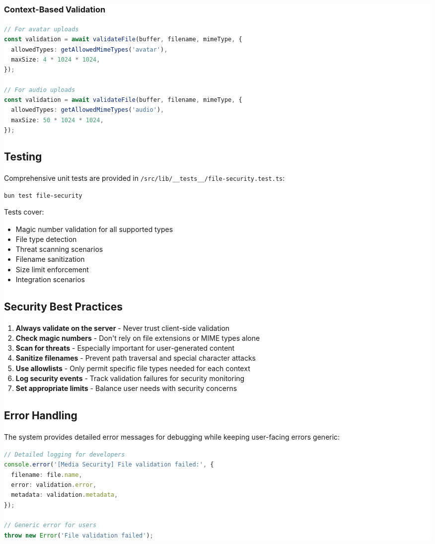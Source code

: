 ### Context-Based Validation

```typescript
// For avatar uploads
const validation = await validateFile(buffer, filename, mimeType, {
  allowedTypes: getAllowedMimeTypes('avatar'),
  maxSize: 4 * 1024 * 1024,
});

// For audio uploads
const validation = await validateFile(buffer, filename, mimeType, {
  allowedTypes: getAllowedMimeTypes('audio'),
  maxSize: 50 * 1024 * 1024,
});
```

## Testing

Comprehensive unit tests are provided in `/src/lib/__tests__/file-security.test.ts`:

```bash
bun test file-security
```

Tests cover:
- Magic number validation for all supported types
- File type detection
- Threat scanning scenarios
- Filename sanitization
- Size limit enforcement
- Integration scenarios

## Security Best Practices

1. **Always validate on the server** - Never trust client-side validation
2. **Check magic numbers** - Don't rely on file extensions or MIME types alone
3. **Scan for threats** - Especially important for user-generated content
4. **Sanitize filenames** - Prevent path traversal and special character attacks
5. **Use allowlists** - Only permit specific file types needed for each context
6. **Log security events** - Track validation failures for security monitoring
7. **Set appropriate limits** - Balance user needs with security concerns

## Error Handling

The system provides detailed error messages for debugging while keeping user-facing errors generic:

```typescript
// Detailed logging for developers
console.error('[Media Security] File validation failed:', {
  filename: file.name,
  error: validation.error,
  metadata: validation.metadata,
});

// Generic error for users
throw new Error('File validation failed');
```
